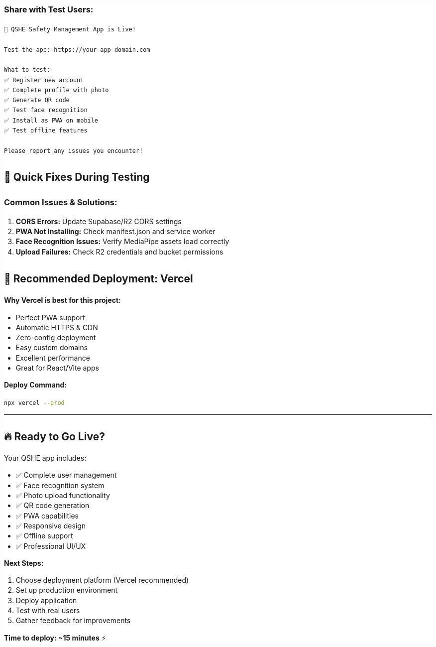 ### Share with Test Users:
```
🎉 QSHE Safety Management App is Live!

Test the app: https://your-app-domain.com

What to test:
✅ Register new account
✅ Complete profile with photo
✅ Generate QR code
✅ Test face recognition
✅ Install as PWA on mobile
✅ Test offline features

Please report any issues you encounter!
```

## 🚨 Quick Fixes During Testing

### Common Issues & Solutions:
1. **CORS Errors:** Update Supabase/R2 CORS settings
2. **PWA Not Installing:** Check manifest.json and service worker
3. **Face Recognition Issues:** Verify MediaPipe assets load correctly
4. **Upload Failures:** Check R2 credentials and bucket permissions

## 🎯 Recommended Deployment: Vercel

**Why Vercel is best for this project:**
- Perfect PWA support
- Automatic HTTPS & CDN
- Zero-config deployment
- Easy custom domains
- Excellent performance
- Great for React/Vite apps

**Deploy Command:**
```bash
npx vercel --prod
```

---

## 🔥 Ready to Go Live?

Your QSHE app includes:
- ✅ Complete user management
- ✅ Face recognition system
- ✅ Photo upload functionality
- ✅ QR code generation
- ✅ PWA capabilities
- ✅ Responsive design
- ✅ Offline support
- ✅ Professional UI/UX

**Next Steps:**
1. Choose deployment platform (Vercel recommended)
2. Set up production environment
3. Deploy application
4. Test with real users
5. Gather feedback for improvements

**Time to deploy: ~15 minutes** ⚡
